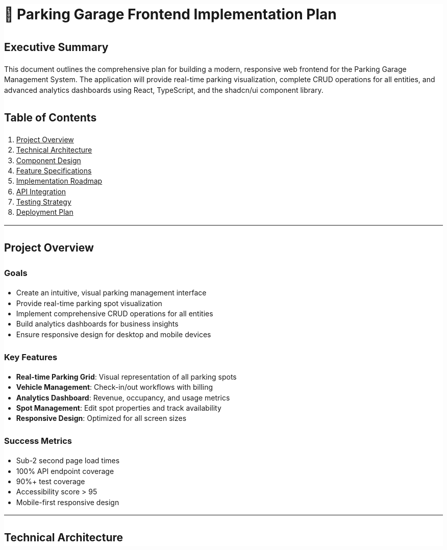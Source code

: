 # 🚗 Parking Garage Frontend Implementation Plan

## Executive Summary

This document outlines the comprehensive plan for building a modern, responsive web frontend for the Parking Garage Management System. The application will provide real-time parking visualization, complete CRUD operations for all entities, and advanced analytics dashboards using React, TypeScript, and the shadcn/ui component library.

## Table of Contents

1. [Project Overview](#project-overview)
2. [Technical Architecture](#technical-architecture)
3. [Component Design](#component-design)
4. [Feature Specifications](#feature-specifications)
5. [Implementation Roadmap](#implementation-roadmap)
6. [API Integration](#api-integration)
7. [Testing Strategy](#testing-strategy)
8. [Deployment Plan](#deployment-plan)

---

## Project Overview

### Goals
- Create an intuitive, visual parking management interface
- Provide real-time parking spot visualization
- Implement comprehensive CRUD operations for all entities
- Build analytics dashboards for business insights
- Ensure responsive design for desktop and mobile devices

### Key Features
- **Real-time Parking Grid**: Visual representation of all parking spots
- **Vehicle Management**: Check-in/out workflows with billing
- **Analytics Dashboard**: Revenue, occupancy, and usage metrics
- **Spot Management**: Edit spot properties and track availability
- **Responsive Design**: Optimized for all screen sizes

### Success Metrics
- Sub-2 second page load times
- 100% API endpoint coverage
- 90%+ test coverage
- Accessibility score > 95
- Mobile-first responsive design

---

## Technical Architecture
